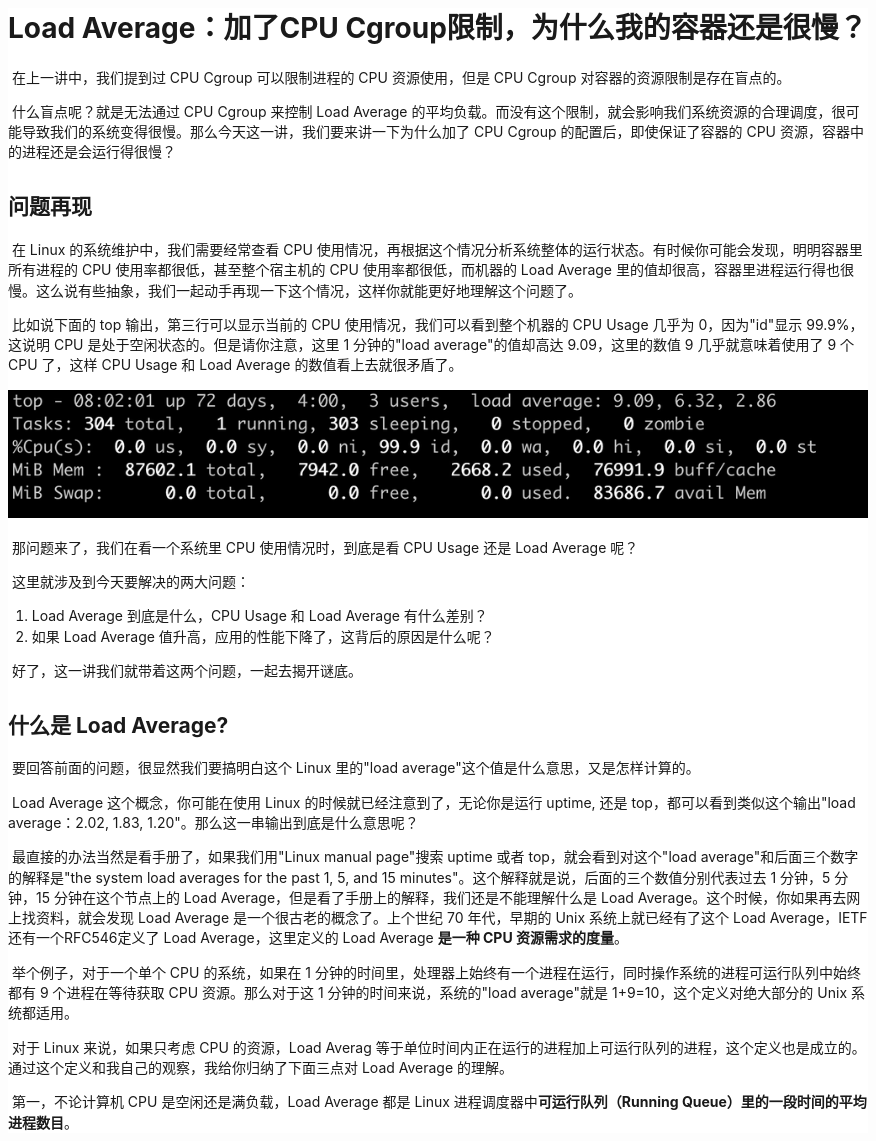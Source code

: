# Load Average：加了CPU Cgroup限制，为什么我的容器还是很慢？

​	在上一讲中，我们提到过 CPU Cgroup 可以限制进程的 CPU 资源使用，但是 CPU Cgroup 对容器的资源限制是存在盲点的。

​	什么盲点呢？就是无法通过 CPU Cgroup 来控制 Load Average 的平均负载。而没有这个限制，就会影响我们系统资源的合理调度，很可能导致我们的系统变得很慢。那么今天这一讲，我们要来讲一下为什么加了 CPU Cgroup 的配置后，即使保证了容器的 CPU 资源，容器中的进程还是会运行得很慢？

## 问题再现

​	在 Linux 的系统维护中，我们需要经常查看 CPU 使用情况，再根据这个情况分析系统整体的运行状态。有时候你可能会发现，明明容器里所有进程的 CPU 使用率都很低，甚至整个宿主机的 CPU 使用率都很低，而机器的 Load Average 里的值却很高，容器里进程运行得也很慢。这么说有些抽象，我们一起动手再现一下这个情况，这样你就能更好地理解这个问题了。

​	比如说下面的 top 输出，第三行可以显示当前的 CPU 使用情况，我们可以看到整个机器的 CPU Usage 几乎为 0，因为"id"显示 99.9%，这说明 CPU 是处于空闲状态的。但是请你注意，这里 1 分钟的"load average"的值却高达 9.09，这里的数值 9 几乎就意味着使用了 9 个 CPU 了，这样 CPU Usage 和 Load Average 的数值看上去就很矛盾了。

![](../../img/load1.jpg)

​	那问题来了，我们在看一个系统里 CPU 使用情况时，到底是看 CPU Usage 还是 Load Average 呢？

​	这里就涉及到今天要解决的两大问题：

1. Load Average 到底是什么，CPU Usage 和 Load Average 有什么差别？
2. 如果 Load Average 值升高，应用的性能下降了，这背后的原因是什么呢？

​	好了，这一讲我们就带着这两个问题，一起去揭开谜底。

## 什么是 Load Average?

​	要回答前面的问题，很显然我们要搞明白这个 Linux 里的"load average"这个值是什么意思，又是怎样计算的。

​	Load Average 这个概念，你可能在使用 Linux 的时候就已经注意到了，无论你是运行 uptime, 还是 top，都可以看到类似这个输出"load average：2.02, 1.83, 1.20"。那么这一串输出到底是什么意思呢？

​	最直接的办法当然是看手册了，如果我们用"Linux manual page"搜索 uptime 或者 top，就会看到对这个"load average"和后面三个数字的解释是"the system load averages for the past 1, 5, and 15 minutes"。这个解释就是说，后面的三个数值分别代表过去 1 分钟，5 分钟，15 分钟在这个节点上的 Load Average，但是看了手册上的解释，我们还是不能理解什么是 Load Average。这个时候，你如果再去网上找资料，就会发现 Load Average 是一个很古老的概念了。上个世纪 70 年代，早期的 Unix 系统上就已经有了这个 Load Average，IETF 还有一个RFC546定义了 Load Average，这里定义的 Load Average **是一种 CPU 资源需求的度量**。

​	举个例子，对于一个单个 CPU 的系统，如果在 1 分钟的时间里，处理器上始终有一个进程在运行，同时操作系统的进程可运行队列中始终都有 9 个进程在等待获取 CPU 资源。那么对于这 1 分钟的时间来说，系统的"load average"就是 1+9=10，这个定义对绝大部分的 Unix 系统都适用。

​	对于 Linux 来说，如果只考虑 CPU 的资源，Load Averag 等于单位时间内正在运行的进程加上可运行队列的进程，这个定义也是成立的。通过这个定义和我自己的观察，我给你归纳了下面三点对 Load Average 的理解。

​	第一，不论计算机 CPU 是空闲还是满负载，Load Average 都是 Linux 进程调度器中**可运行队列（Running Queue）里的一段时间的平均进程数目**。
